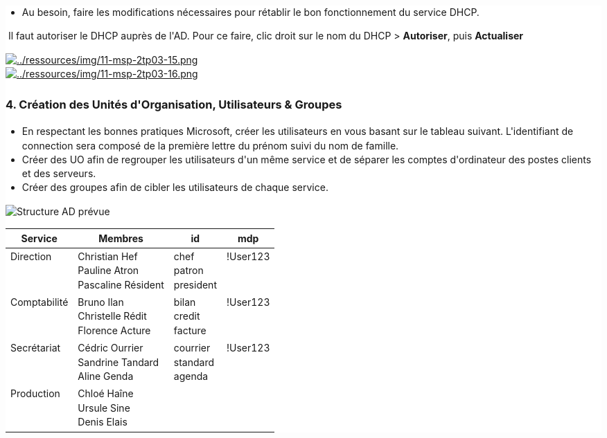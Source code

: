
- Au besoin, faire les modifications nécessaires pour rétablir le bon fonctionnement du service DHCP.

<span class="arrow right"></span><span class="arrow right"></span><span class="arrow right"></span>&nbsp;<span class="reponse">Il faut autoriser le DHCP auprès de l'AD. Pour ce faire, clic droit sur le nom du DHCP > **Autoriser**, puis **Actualiser** </span>

<div class="img-row">
  	<div class="img-col">
		<a href="../ressources/img/11-msp-2tp03-15.png" target="_blank">
			<img src="../ressources/img/11-msp-2tp03-15.png" alt="../ressources/img/11-msp-2tp03-15.png">
		</a>
	</div>
  	<div class="img-col">
  		<a href="../ressources/img/11-msp-2tp03-16.png" target="_blank">
  			<img src="../ressources/img/11-msp-2tp03-16.png" alt="../ressources/img/11-msp-2tp03-16.png">
  		</a>
	</div>
</div>

### 4. Création des Unités d'Organisation, Utilisateurs & Groupes

- En respectant les bonnes pratiques Microsoft, créer les utilisateurs en vous basant sur le tableau suivant. L'identifiant de connection sera composé de la première lettre du prénom suivi du nom de famille.
- Créer des UO afin de regrouper les utilisateurs d'un même service et de séparer les comptes d'ordinateur des postes clients et des serveurs.
- Créer des groupes afin de cibler les utilisateurs de chaque service.

![Structure AD prévue](../ressources/img/11-msp-2tp03-11.png)

<table class="table table-hover">
	<thead>
		<tr>
			<th>Service</th>
			<th>Membres</th>
			<th>id</th>
			<th>mdp</th>
		</tr>
	</thead>
	<tbody>
		<tr>
			<td>Direction</td>
			<td>Christian Hef<br>Pauline Atron<br>Pascaline Résident</td>
			<td>chef<br>patron<br>president</td>
			<td class="vert-align-mid">!User123</td>
		</tr>
		<tr>
			<td>Comptabilité</td>
			<td>Bruno Ilan<br>Christelle Rédit<br>Florence Acture</td>
			<td>bilan<br>credit<br>facture</td>
			<td class="vert-align-mid">!User123</td>
		</tr>
		<tr>
			<td>Secrétariat</td>
			<td>Cédric Ourrier<br>Sandrine Tandard<br>Aline Genda</td>
			<td>courrier<br>standard<br>agenda</td>
			<td class="vert-align-mid">!User123</td>
	</tr>
		<tr>
			<td>Production</td>
			<td>Chloé Haîne<br>Ursule Sine<br>Denis Elais</td>